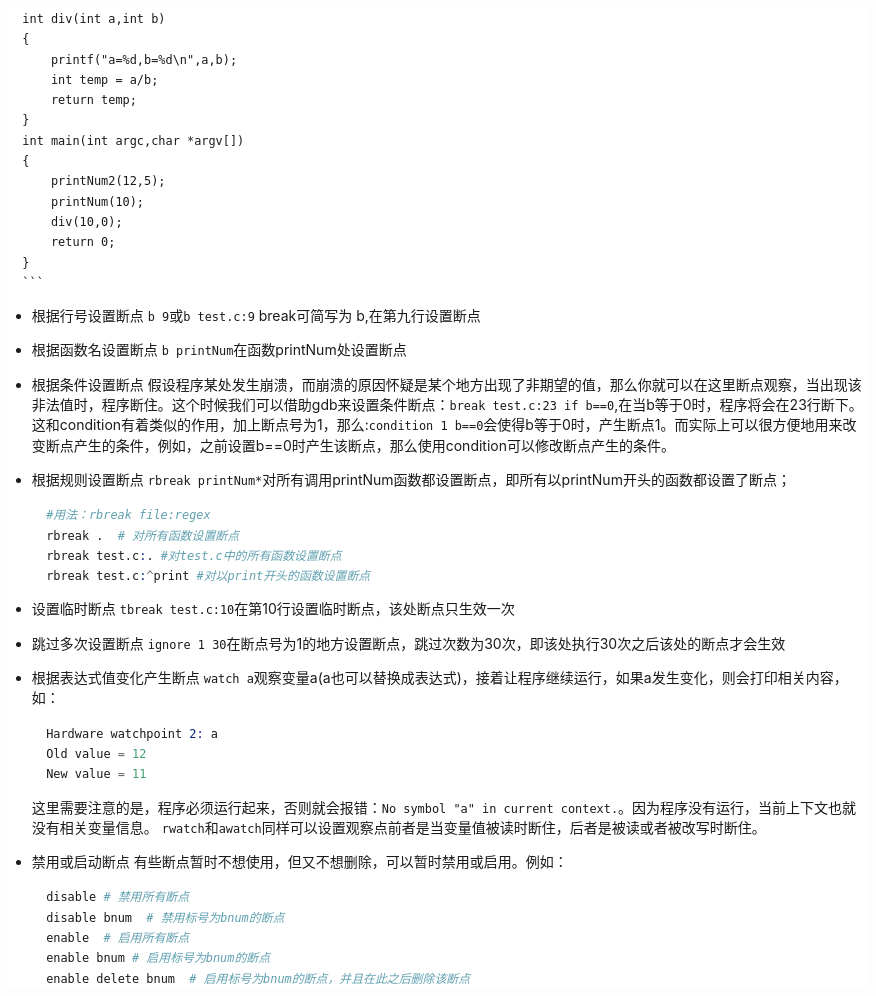       int div(int a,int b)
      {
          printf("a=%d,b=%d\n",a,b);
          int temp = a/b;
          return temp;
      }
      int main(int argc,char *argv[])
      {
          printNum2(12,5);
          printNum(10);
          div(10,0);
          return 0;
      }
      ```

- 根据行号设置断点
  `b 9`或`b test.c:9`  break可简写为 b,在第九行设置断点
- 根据函数名设置断点
  `b printNum`在函数printNum处设置断点
- 根据条件设置断点
  假设程序某处发生崩溃，而崩溃的原因怀疑是某个地方出现了非期望的值，那么你就可以在这里断点观察，当出现该非法值时，程序断住。这个时候我们可以借助gdb来设置条件断点：`break test.c:23 if b==0`,在当b等于0时，程序将会在23行断下。这和condition有着类似的作用，加上断点号为1，那么:`condition 1 b==0`会使得b等于0时，产生断点1。而实际上可以很方便地用来改变断点产生的条件，例如，之前设置b==0时产生该断点，那么使用condition可以修改断点产生的条件。
- 根据规则设置断点
  `rbreak printNum*`对所有调用printNum函数都设置断点，即所有以printNum开头的函数都设置了断点；

  ```s
    #用法：rbreak file:regex
    rbreak .  # 对所有函数设置断点
    rbreak test.c:. #对test.c中的所有函数设置断点
    rbreak test.c:^print #对以print开头的函数设置断点
  ```

- 设置临时断点
  `tbreak test.c:10`在第10行设置临时断点，该处断点只生效一次
- 跳过多次设置断点
  `ignore 1 30`在断点号为1的地方设置断点，跳过次数为30次，即该处执行30次之后该处的断点才会生效
- 根据表达式值变化产生断点
  `watch a`观察变量a(a也可以替换成表达式)，接着让程序继续运行，如果a发生变化，则会打印相关内容，如：

  ```s
    Hardware watchpoint 2: a
    Old value = 12
    New value = 11
  ```

  这里需要注意的是，程序必须运行起来，否则就会报错：`No symbol "a" in current context.`。因为程序没有运行，当前上下文也就没有相关变量信息。
  `rwatch`和`awatch`同样可以设置观察点前者是当变量值被读时断住，后者是被读或者被改写时断住。
- 禁用或启动断点
  有些断点暂时不想使用，但又不想删除，可以暂时禁用或启用。例如：

  ```s
    disable # 禁用所有断点
    disable bnum  # 禁用标号为bnum的断点
    enable  # 启用所有断点
    enable bnum # 启用标号为bnum的断点
    enable delete bnum  # 启用标号为bnum的断点，并且在此之后删除该断点
  ```
